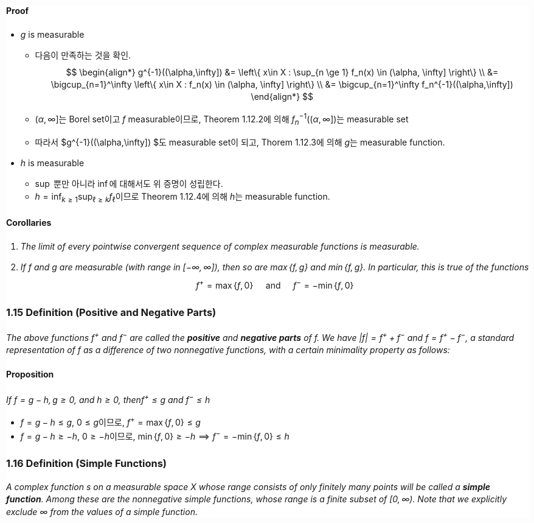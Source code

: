 #### Proof

* $g$ is measurable

  * 다음이 만족하는 것을 확인.
    $$
    \begin{align*}
    g^{-1}((\alpha,\infty]) &= \left\{ x\in X : \sup_{n \ge 1} f_n(x) \in (\alpha, \infty] \right\} \\
    &= \bigcup_{n=1}^\infty \left\{ x\in X :  f_n(x) \in (\alpha, \infty] \right\} \\
    &= \bigcup_{n=1}^\infty f_n^{-1}((\alpha,\infty]) 
    \end{align*}
    $$

  * $(\alpha,\infty]$는 Borel set이고 $f$ measurable이므로, Theorem 1.12.2에 의해 $f_n^{-1}((\alpha,\infty])$는 measurable set

  * 따라서 $g^{-1}((\alpha,\infty]) $도 measurable set이 되고, Thorem 1.12.3에 의해 $g$는 measurable function.

* $h$ is measurable

  * $\sup$ 뿐만 아니라 $\inf$에 대해서도 위 증명이 성립한다.
  * $h = \inf_{k\ge 1}\sup_{\ell \ge k}f_\ell$이므로 Theorem 1.12.4에 의해 $h$는 measurable function.



#### Corollaries

1. *The limit of every pointwise convergent sequence of complex measurable functions is measurable.*

2. *If $f$ and $g$ are measurable (with range in $[-\infty, \infty]$), then so are $\max\{ f, g \}$ and $\min\{ f, g \}$. In particular, this is true of the functions*
   $$
   f^+ = \max \{ f, 0\} \quad \text{ and }\quad f^-= -\min\{f,0\}
   $$
   

### 1.15 Definition (Positive and Negative Parts)

*The above functions $f^+$ and $f^-$ are called the **positive** and **negative parts** of $f$. We have $\vert f \vert = f^+ + f^-$ and $f = f^+ - f^-$, a standard representation of $f$ as a difference of two nonnegative functions, with a certain minimality property as follows:*

#### Proposition

*If $f = g - h , g \ge 0$, and $h\ge 0$, then$f^+ \le g$ and $f^- \le h$*

* $f = g-h \le g$, $0 \le g$이므로, $f^+ = \max\{f, 0\} \le g$
* $f = g - h \ge -h$, $0 \ge -h$이므로, $\min \{f , 0\} \ge -h \implies f^- = -\min \{f , 0\} \le h$ 



### 1.16 Definition (Simple Functions)

*A complex function $s$ on a measurable space $X$ whose range consists of only finitely many points will be called a **simple function**. Among these are the nonnegative simple functions, whose range is a finite subset of $[0, \infty)$. Note that we explicitly exclude $\infty$ from the values of a simple function.*
